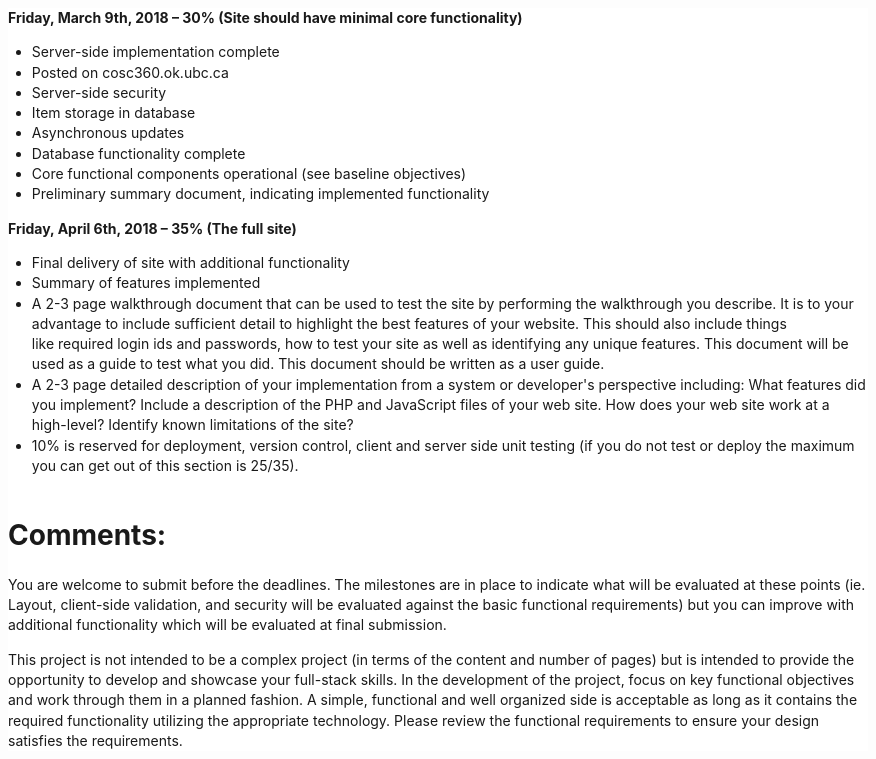 **Friday, March 9th, 2018 – 30% (Site should have minimal core functionality)**
*	Server-side implementation complete
*	Posted on cosc360.ok.ubc.ca
*	Server-side security
*	Item storage in database
*	Asynchronous updates
*	Database functionality complete
*	Core functional components operational (see baseline objectives)
*	Preliminary summary document, indicating implemented functionality  

**Friday, April 6th, 2018 – 35% (The full site)**
*	Final delivery of site with additional functionality 
*	Summary of features implemented
*	A 2-3 page walkthrough document that can be used to test the site by performing the walkthrough you describe.  It is to your advantage to include sufficient detail to highlight the best features of your website. This should also include things like required login ids and passwords, how to test your site as well as identifying any unique features.  This document will be used as a guide to test what you did. This document should be written as a user guide.  
*	A 2-3 page detailed description of your implementation from a system or developer's perspective including: What features did you implement? Include a description of the PHP and JavaScript files of your web site. How does your web site work at a high-level? Identify known limitations of the site? 
*	10% is reserved for deployment, version control, client and server side unit testing (if you do not test or deploy the maximum you can get out of this section is 25/35).

# Comments: 

You are welcome to submit before the deadlines.  The milestones are in place to indicate what will be evaluated at these points (ie. Layout, client-side validation, and security will be evaluated against the basic functional requirements) but you can improve with additional functionality which will be evaluated at final submission. 

This project is not intended to be a complex project (in terms of the content and number of pages) but is intended to provide the opportunity to develop and showcase your full-stack skills.  In the development of the project, focus on key functional objectives and work through them in a planned fashion.  A simple, functional and well organized side is acceptable as long as it contains the required functionality utilizing the appropriate technology.   Please review the functional requirements to ensure your design satisfies the requirements.

